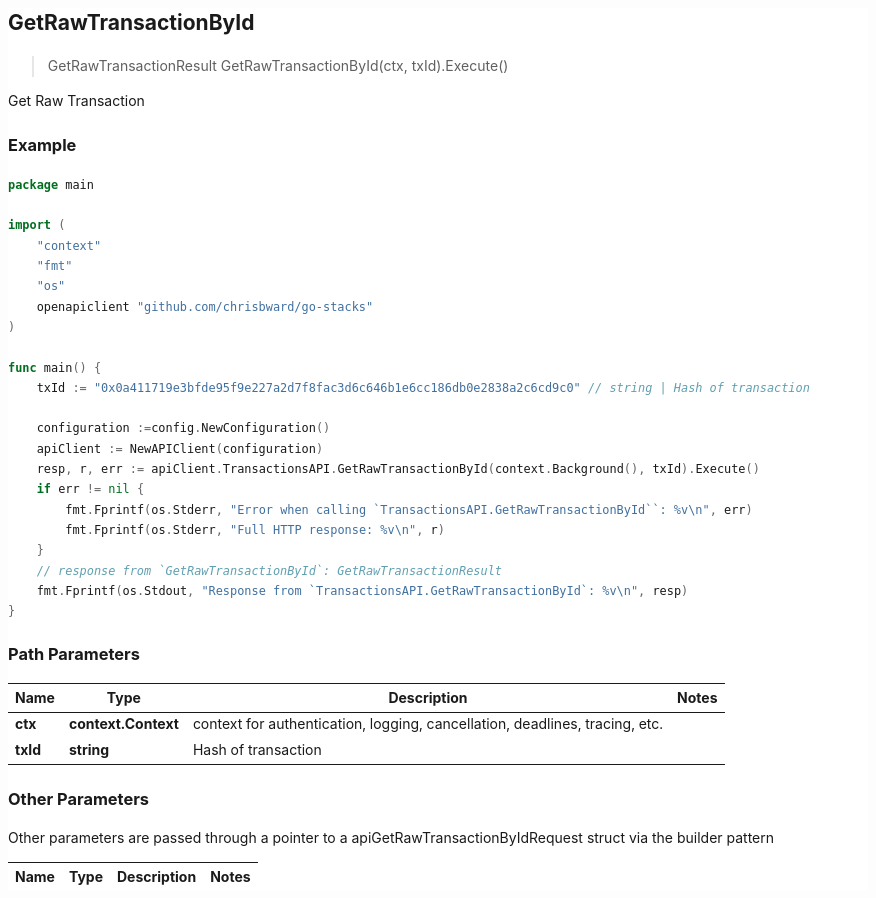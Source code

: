 
## GetRawTransactionById

> GetRawTransactionResult GetRawTransactionById(ctx, txId).Execute()

Get Raw Transaction



### Example

```go
package main

import (
	"context"
	"fmt"
	"os"
	openapiclient "github.com/chrisbward/go-stacks"
)

func main() {
	txId := "0x0a411719e3bfde95f9e227a2d7f8fac3d6c646b1e6cc186db0e2838a2c6cd9c0" // string | Hash of transaction

	configuration :=config.NewConfiguration()
	apiClient := NewAPIClient(configuration)
	resp, r, err := apiClient.TransactionsAPI.GetRawTransactionById(context.Background(), txId).Execute()
	if err != nil {
		fmt.Fprintf(os.Stderr, "Error when calling `TransactionsAPI.GetRawTransactionById``: %v\n", err)
		fmt.Fprintf(os.Stderr, "Full HTTP response: %v\n", r)
	}
	// response from `GetRawTransactionById`: GetRawTransactionResult
	fmt.Fprintf(os.Stdout, "Response from `TransactionsAPI.GetRawTransactionById`: %v\n", resp)
}
```

### Path Parameters


Name | Type | Description  | Notes
------------- | ------------- | ------------- | -------------
**ctx** | **context.Context** | context for authentication, logging, cancellation, deadlines, tracing, etc.
**txId** | **string** | Hash of transaction | 

### Other Parameters

Other parameters are passed through a pointer to a apiGetRawTransactionByIdRequest struct via the builder pattern


Name | Type | Description  | Notes
------------- | ------------- | ------------- | -------------
